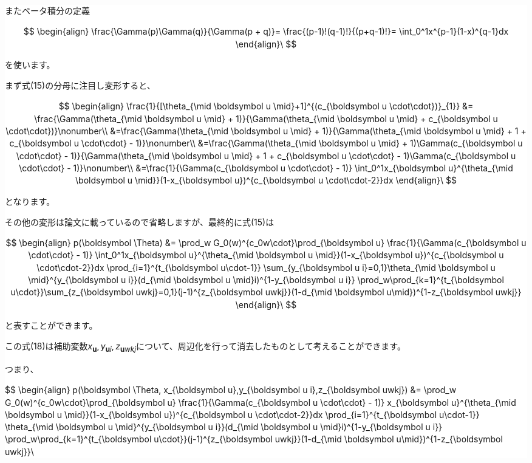 またベータ積分の定義

$$
	\begin{align}
			\frac{\Gamma(p)\Gamma(q)}{\Gamma(p + q)}=
			\frac{(p-1)!(q-1)!}{(p+q-1)!}=
			\int_0^1x^{p-1}(1-x)^{q-1}dx
	\end{align}\
$$

を使います。

まず式(15)の分母に注目し変形すると、

$$
	\begin{align}
			\frac{1}{[\theta_{\mid \boldsymbol u \mid}+1]^{(c_{\boldsymbol u \cdot\cdot})}_{1}} &=
			\frac{\Gamma(\theta_{\mid \boldsymbol u \mid} + 1)}{\Gamma(\theta_{\mid \boldsymbol u \mid} + c_{\boldsymbol u \cdot\cdot})}\nonumber\\
			&=\frac{\Gamma(\theta_{\mid \boldsymbol u \mid} + 1)}{\Gamma(\theta_{\mid \boldsymbol u \mid} + 1 + c_{\boldsymbol u \cdot\cdot} - 1)}\nonumber\\
			&=\frac{\Gamma(\theta_{\mid \boldsymbol u \mid} + 1)\Gamma(c_{\boldsymbol u \cdot\cdot} - 1)}{\Gamma(\theta_{\mid \boldsymbol u \mid} + 1 + c_{\boldsymbol u \cdot\cdot} - 1)\Gamma(c_{\boldsymbol u \cdot\cdot} - 1)}\nonumber\\
			&=\frac{1}{\Gamma(c_{\boldsymbol u \cdot\cdot} - 1)}
			\int_0^1x_{\boldsymbol u}^{\theta_{\mid \boldsymbol u \mid}}(1-x_{\boldsymbol u})^{c_{\boldsymbol u \cdot\cdot-2}}dx
	\end{align}\
$$

となります。

その他の変形は論文に載っているので省略しますが、最終的に式(15)は

$$
	\begin{align}
		p(\boldsymbol \Theta) &= \prod_w G_0(w)^{c_0w\cdot}\prod_{\boldsymbol u}
			\frac{1}{\Gamma(c_{\boldsymbol u \cdot\cdot} - 1)}
			\int_0^1x_{\boldsymbol u}^{\theta_{\mid \boldsymbol u \mid}}(1-x_{\boldsymbol u})^{c_{\boldsymbol u \cdot\cdot-2}}dx
			\prod_{i=1}^{t_{\boldsymbol u\cdot-1}}
			\sum_{y_{\boldsymbol u i}=0,1}\theta_{\mid \boldsymbol u \mid}^{y_{\boldsymbol u i}}(d_{\mid \boldsymbol u \mid}i)^{1-y_{\boldsymbol u i}}
			\prod_w\prod_{k=1}^{t_{\boldsymbol u\cdot}}\sum_{z_{\boldsymbol uwkj}=0,1}(j-1)^{z_{\boldsymbol uwkj}}(1-d_{\mid \boldsymbol u\mid})^{1-z_{\boldsymbol uwkj}}
	\end{align}\
$$

と表すことができます。

この式(18)は補助変数$x_{\boldsymbol u},y_{\boldsymbol u i},z_{\boldsymbol uwkj}$について、周辺化を行って消去したものとして考えることができます。

つまり、

$$
	\begin{align}
		p(\boldsymbol \Theta, x_{\boldsymbol u},y_{\boldsymbol u i},z_{\boldsymbol uwkj}) &= \prod_w G_0(w)^{c_0w\cdot}\prod_{\boldsymbol u}
			\frac{1}{\Gamma(c_{\boldsymbol u \cdot\cdot} - 1)}
			x_{\boldsymbol u}^{\theta_{\mid \boldsymbol u \mid}}(1-x_{\boldsymbol u})^{c_{\boldsymbol u \cdot\cdot-2}}dx
			\prod_{i=1}^{t_{\boldsymbol u\cdot-1}}
			\theta_{\mid \boldsymbol u \mid}^{y_{\boldsymbol u i}}(d_{\mid \boldsymbol u \mid}i)^{1-y_{\boldsymbol u i}}
			\prod_w\prod_{k=1}^{t_{\boldsymbol u\cdot}}(j-1)^{z_{\boldsymbol uwkj}}(1-d_{\mid \boldsymbol u\mid})^{1-z_{\boldsymbol uwkj}}\\